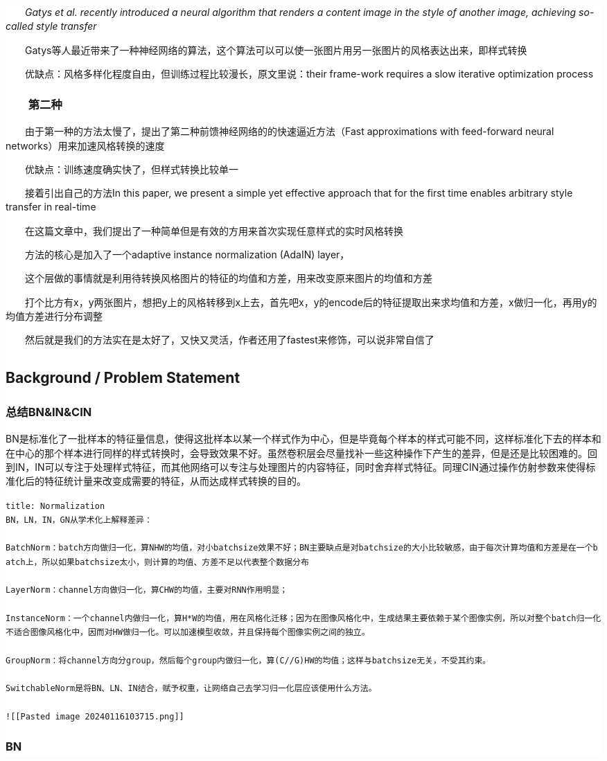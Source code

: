 　　_Gatys et al. recently introduced a neural algorithm that_ _renders a content image in the style of another image,_ _achieving so-called style transfer_ 

　　Gatys等人最近带来了一种神经网络的算法，这个算法可以可以使一张图片用另一张图片的风格表达出来，即样式转换

　　优缺点：风格多样化程度自由，但训练过程比较漫长，原文里说：their frame-work requires a slow iterative optimization process

### 　　第二种

　　由于第一种的方法太慢了，提出了第二种前馈神经网络的的快速逼近方法（Fast approximations with feed-forward neural networks）用来加速风格转换的速度

　　优缺点：训练速度确实快了，但样式转换比较单一

　　接着引出自己的方法In this paper, we present a simple yet effective approach that for the first time enables arbitrary style transfer in real-time

　　在这篇文章中，我们提出了一种简单但是有效的方用来首次实现任意样式的实时风格转换

　　方法的核心是加入了一个adaptive instance normalization (AdaIN) layer，

　　这个层做的事情就是利用待转换风格图片的特征的均值和方差，用来改变原来图片的均值和方差

　　打个比方有x，y两张图片，想把y上的风格转移到x上去，首先吧x，y的encode后的特征提取出来求均值和方差，x做归一化，再用y的均值方差进行分布调整

　　然后就是我们的方法实在是太好了，又快又灵活，作者还用了fastest来修饰，可以说非常自信了


## Background / Problem Statement

### 总结BN&IN&CIN

BN是标准化了一批样本的特征量信息，使得这批样本以某一个样式作为中心，但是毕竟每个样本的样式可能不同，这样标准化下去的样本和在中心的那个样本进行同样的样式转换时，会导致效果不好。虽然卷积层会尽量找补一些这种操作下产生的差异，但是还是比较困难的。回到IN，IN可以专注于处理样式特征，而其他网络可以专注与处理图片的内容特征，同时舍弃样式特征。同理CIN通过操作仿射参数来使得标准化后的特征统计量来改变成需要的特征，从而达成样式转换的目的。

```ad-note
title: Normalization
BN，LN，IN，GN从学术化上解释差异：

BatchNorm：batch方向做归一化，算NHW的均值，对小batchsize效果不好；BN主要缺点是对batchsize的大小比较敏感，由于每次计算均值和方差是在一个batch上，所以如果batchsize太小，则计算的均值、方差不足以代表整个数据分布

LayerNorm：channel方向做归一化，算CHW的均值，主要对RNN作用明显；

InstanceNorm：一个channel内做归一化，算H*W的均值，用在风格化迁移；因为在图像风格化中，生成结果主要依赖于某个图像实例，所以对整个batch归一化不适合图像风格化中，因而对HW做归一化。可以加速模型收敛，并且保持每个图像实例之间的独立。

GroupNorm：将channel方向分group，然后每个group内做归一化，算(C//G)HW的均值；这样与batchsize无关，不受其约束。

SwitchableNorm是将BN、LN、IN结合，赋予权重，让网络自己去学习归一化层应该使用什么方法。

![[Pasted image 20240116103715.png]]
```

### BN
